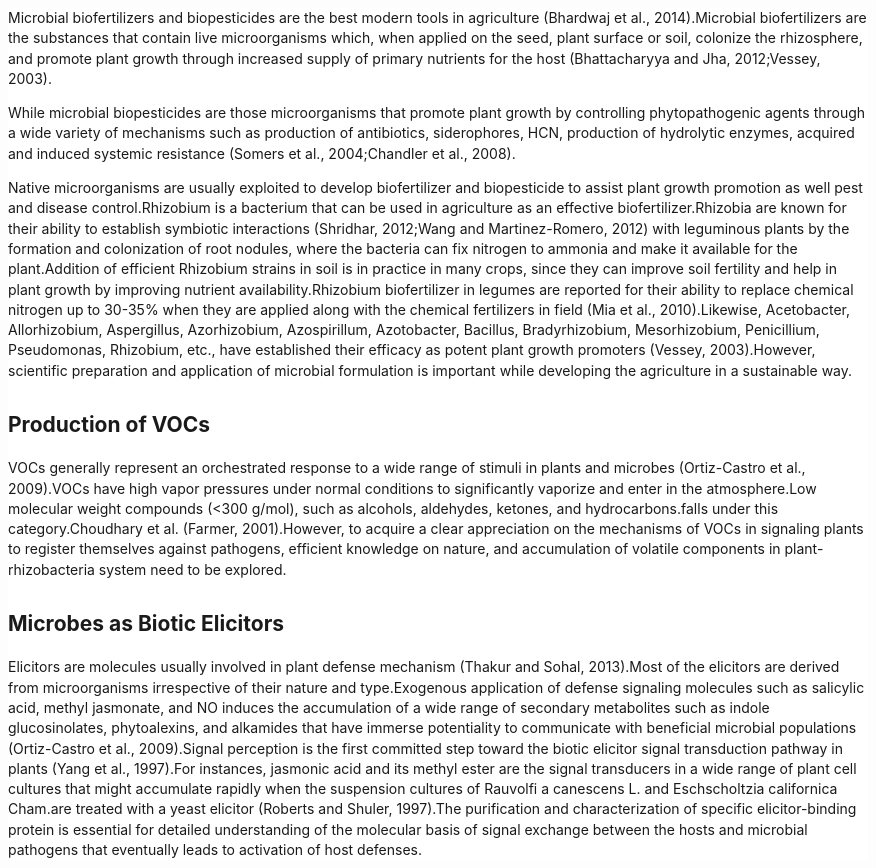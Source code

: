 Microbial biofertilizers and biopesticides are the best modern tools in agriculture (Bhardwaj et al., 2014).Microbial biofertilizers are the substances that contain live microorganisms which, when applied on the seed, plant surface or soil, colonize the rhizosphere, and promote plant growth through increased supply of primary nutrients for the host (Bhattacharyya and Jha, 2012;Vessey, 2003).

While microbial biopesticides are those microorganisms that promote plant growth by controlling phytopathogenic agents through a wide variety of mechanisms such as production of antibiotics, siderophores, HCN, production of hydrolytic enzymes, acquired and induced systemic resistance (Somers et al., 2004;Chandler et al., 2008).

Native microorganisms are usually exploited to develop biofertilizer and biopesticide to assist plant growth promotion as well pest and disease control.Rhizobium is a bacterium that can be used in agriculture as an effective biofertilizer.Rhizobia are known for their ability to establish symbiotic interactions (Shridhar, 2012;Wang and Martinez-Romero, 2012) with leguminous plants by the formation and colonization of root nodules, where the bacteria can fix nitrogen to ammonia and make it available for the plant.Addition of efficient Rhizobium strains in soil is in practice in many crops, since they can improve soil fertility and help in plant growth by improving nutrient availability.Rhizobium biofertilizer in legumes are reported for their ability to replace chemical nitrogen up to 30-35% when they are applied along with the chemical fertilizers in field (Mia et al., 2010).Likewise, Acetobacter, Allorhizobium, Aspergillus, Azorhizobium, Azospirillum, Azotobacter, Bacillus, Bradyrhizobium, Mesorhizobium, Penicillium, Pseudomonas, Rhizobium, etc., have established their efficacy as potent plant growth promoters (Vessey, 2003).However, scientific preparation and application of microbial formulation is important while developing the agriculture in a sustainable way.


## Production of VOCs

VOCs generally represent an orchestrated response to a wide range of stimuli in plants and microbes (Ortiz-Castro et al., 2009).VOCs have high vapor pressures under normal conditions to significantly vaporize and enter in the atmosphere.Low molecular weight compounds (<300 g/mol), such as alcohols, aldehydes, ketones, and hydrocarbons.falls under this category.Choudhary et al.   (Farmer, 2001).However, to acquire a clear appreciation on the mechanisms of VOCs in signaling plants to register themselves against pathogens, efficient knowledge on nature, and accumulation of volatile components in plant-rhizobacteria system need to be explored.


## Microbes as Biotic Elicitors

Elicitors are molecules usually involved in plant defense mechanism (Thakur and Sohal, 2013).Most of the elicitors are derived from microorganisms irrespective of their nature and type.Exogenous application of defense signaling molecules such as salicylic acid, methyl jasmonate, and NO induces the accumulation of a wide range of secondary metabolites such as indole glucosinolates, phytoalexins, and alkamides that have immerse potentiality to communicate with beneficial microbial populations (Ortiz-Castro et al., 2009).Signal perception is the first committed step toward the biotic elicitor signal transduction pathway in plants (Yang et al., 1997).For instances, jasmonic acid and its methyl ester are the signal transducers in a wide range of plant cell cultures that might accumulate rapidly when the suspension cultures of Rauvolfi a canescens L. and Eschscholtzia californica Cham.are treated with a yeast elicitor (Roberts and Shuler, 1997).The purification and characterization of specific elicitor-binding protein is essential for detailed understanding of the molecular basis of signal exchange between the hosts and microbial pathogens that eventually leads to activation of host defenses.

